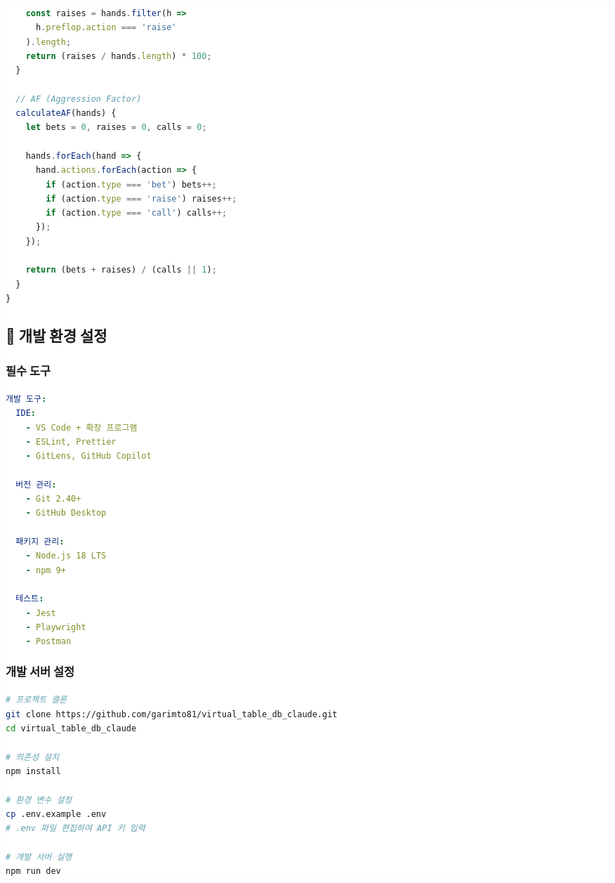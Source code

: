 ```javascript
    const raises = hands.filter(h =>
      h.preflop.action === 'raise'
    ).length;
    return (raises / hands.length) * 100;
  }

  // AF (Aggression Factor)
  calculateAF(hands) {
    let bets = 0, raises = 0, calls = 0;

    hands.forEach(hand => {
      hand.actions.forEach(action => {
        if (action.type === 'bet') bets++;
        if (action.type === 'raise') raises++;
        if (action.type === 'call') calls++;
      });
    });

    return (bets + raises) / (calls || 1);
  }
}
```

## 🔧 개발 환경 설정

### 필수 도구
```yaml
개발 도구:
  IDE:
    - VS Code + 확장 프로그램
    - ESLint, Prettier
    - GitLens, GitHub Copilot

  버전 관리:
    - Git 2.40+
    - GitHub Desktop

  패키지 관리:
    - Node.js 18 LTS
    - npm 9+

  테스트:
    - Jest
    - Playwright
    - Postman
```

### 개발 서버 설정
```bash
# 프로젝트 클론
git clone https://github.com/garimto81/virtual_table_db_claude.git
cd virtual_table_db_claude

# 의존성 설치
npm install

# 환경 변수 설정
cp .env.example .env
# .env 파일 편집하여 API 키 입력

# 개발 서버 실행
npm run dev
```
